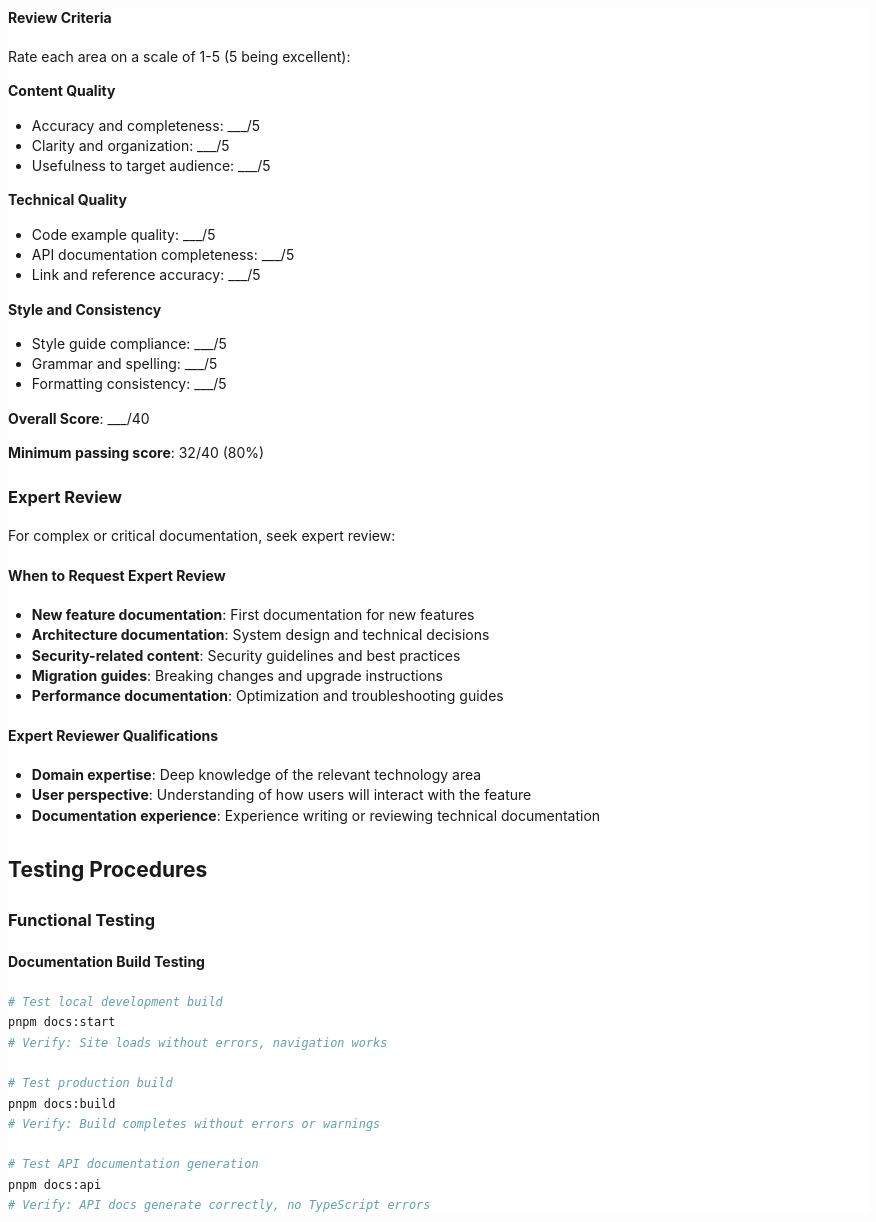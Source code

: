 #### Review Criteria

Rate each area on a scale of 1-5 (5 being excellent):

**Content Quality**
- Accuracy and completeness: ___/5
- Clarity and organization: ___/5
- Usefulness to target audience: ___/5

**Technical Quality**
- Code example quality: ___/5
- API documentation completeness: ___/5
- Link and reference accuracy: ___/5

**Style and Consistency**
- Style guide compliance: ___/5
- Grammar and spelling: ___/5
- Formatting consistency: ___/5

**Overall Score**: ___/40

**Minimum passing score**: 32/40 (80%)

### Expert Review

For complex or critical documentation, seek expert review:

#### When to Request Expert Review
- **New feature documentation**: First documentation for new features
- **Architecture documentation**: System design and technical decisions
- **Security-related content**: Security guidelines and best practices
- **Migration guides**: Breaking changes and upgrade instructions
- **Performance documentation**: Optimization and troubleshooting guides

#### Expert Reviewer Qualifications
- **Domain expertise**: Deep knowledge of the relevant technology area
- **User perspective**: Understanding of how users will interact with the feature
- **Documentation experience**: Experience writing or reviewing technical documentation

## Testing Procedures

### Functional Testing

#### Documentation Build Testing
```bash
# Test local development build
pnpm docs:start
# Verify: Site loads without errors, navigation works

# Test production build
pnpm docs:build
# Verify: Build completes without errors or warnings

# Test API documentation generation
pnpm docs:api
# Verify: API docs generate correctly, no TypeScript errors
```
